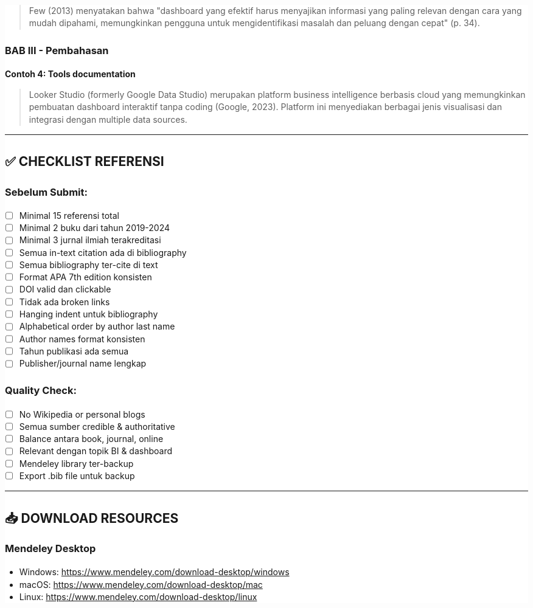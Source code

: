 > Few (2013) menyatakan bahwa "dashboard yang efektif harus menyajikan 
> informasi yang paling relevan dengan cara yang mudah dipahami, memungkinkan 
> pengguna untuk mengidentifikasi masalah dan peluang dengan cepat" (p. 34).

### BAB III - Pembahasan

**Contoh 4: Tools documentation**

> Looker Studio (formerly Google Data Studio) merupakan platform business 
> intelligence berbasis cloud yang memungkinkan pembuatan dashboard interaktif 
> tanpa coding (Google, 2023). Platform ini menyediakan berbagai jenis 
> visualisasi dan integrasi dengan multiple data sources.

---

## ✅ CHECKLIST REFERENSI

### Sebelum Submit:

- [ ] Minimal 15 referensi total
- [ ] Minimal 2 buku dari tahun 2019-2024
- [ ] Minimal 3 jurnal ilmiah terakreditasi
- [ ] Semua in-text citation ada di bibliography
- [ ] Semua bibliography ter-cite di text
- [ ] Format APA 7th edition konsisten
- [ ] DOI valid dan clickable
- [ ] Tidak ada broken links
- [ ] Hanging indent untuk bibliography
- [ ] Alphabetical order by author last name
- [ ] Author names format konsisten
- [ ] Tahun publikasi ada semua
- [ ] Publisher/journal name lengkap

### Quality Check:

- [ ] No Wikipedia or personal blogs
- [ ] Semua sumber credible & authoritative
- [ ] Balance antara book, journal, online
- [ ] Relevant dengan topik BI & dashboard
- [ ] Mendeley library ter-backup
- [ ] Export .bib file untuk backup

---

## 📥 DOWNLOAD RESOURCES

### Mendeley Desktop
- Windows: https://www.mendeley.com/download-desktop/windows
- macOS: https://www.mendeley.com/download-desktop/mac
- Linux: https://www.mendeley.com/download-desktop/linux
